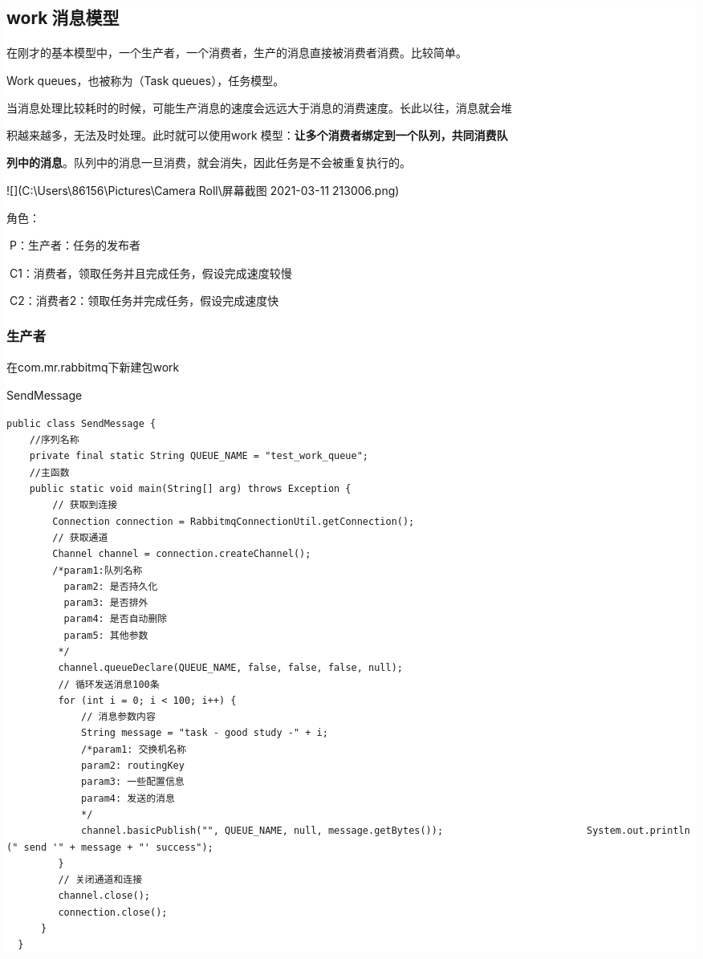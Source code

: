 ## work 消息模型

在刚才的基本模型中，一个生产者，一个消费者，生产的消息直接被消费者消费。比较简单。

Work queues，也被称为（Task queues），任务模型。

当消息处理比较耗时的时候，可能生产消息的速度会远远大于消息的消费速度。长此以往，消息就会堆

积越来越多，无法及时处理。此时就可以使用work 模型：**让多个消费者绑定到一个队列，共同消费队**

**列中的消息**。队列中的消息一旦消费，就会消失，因此任务是不会被重复执行的。

![](C:\Users\86156\Pictures\Camera Roll\屏幕截图 2021-03-11 213006.png)



角色：

​	P：生产者：任务的发布者

​	C1：消费者，领取任务并且完成任务，假设完成速度较慢

​	C2：消费者2：领取任务并完成任务，假设完成速度快

### 生产者

在com.mr.rabbitmq下新建包work

SendMessage

```
public class SendMessage { 
	//序列名称 
	private final static String QUEUE_NAME = "test_work_queue"; 
    //主函数 
    public static void main(String[] arg) throws Exception { 
        // 获取到连接 
        Connection connection = RabbitmqConnectionUtil.getConnection(); 
        // 获取通道 
        Channel channel = connection.createChannel();
        /*param1:队列名称 
          param2: 是否持久化 
          param3: 是否排外 
          param4: 是否自动删除 
          param5: 其他参数 
         */ 
         channel.queueDeclare(QUEUE_NAME, false, false, false, null); 
         // 循环发送消息100条 
         for (int i = 0; i < 100; i++) { 
             // 消息参数内容 
             String message = "task - good study -" + i; 
             /*param1: 交换机名称 
             param2: routingKey 
             param3: 一些配置信息 
             param4: 发送的消息 
             */ 
             channel.basicPublish("", QUEUE_NAME, null, message.getBytes()); 						 System.out.println(" send '" + message + "' success"); 
         }
         // 关闭通道和连接 
         channel.close(); 
         connection.close(); 
      } 
  }
```
